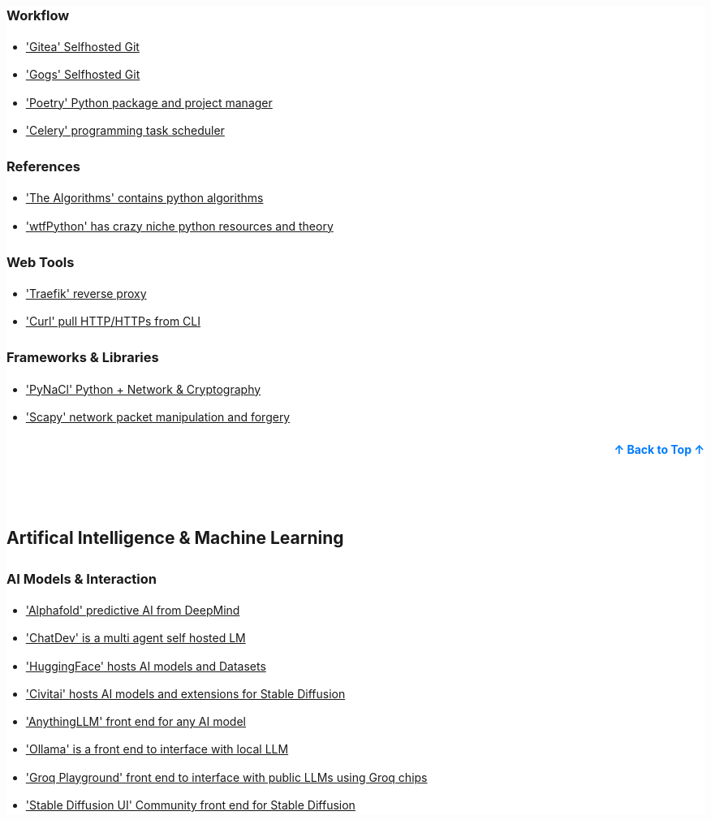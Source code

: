 ### Workflow

- ['Gitea' Selfhosted Git](https://github.com/go-gitea/gitea)

- ['Gogs' Selfhosted Git](https://github.com/gogs/gogs)

- ['Poetry' Python package and project manager](https://github.com/python-poetry/poetry)

- ['Celery' programming task scheduler](https://github.com/celery/celery)

### References

- ['The Algorithms' contains python algorithms](https://github.com/TheAlgorithms/Python)

- ['wtfPython' has crazy niche python resources and theory](https://github.com/satwikkansal/wtfpython)

### Web Tools

- ['Traefik' reverse proxy](https://github.com/traefik/traefik)

- ['Curl' pull HTTP/HTTPs from CLI](https://github.com/curl/curl)

### Frameworks & Libraries

- ['PyNaCl' Python + Network & Cryptography](https://github.com/pyca/pynacl)

- ['Scapy' network packet manipulation and forgery](https://github.com/secdev/scapy)

<p align="right" style="font-size: 14px; color: #555; margin-top: 20px;">
    <a href="#introduction" style="text-decoration: none; color: #007bff; font-weight: bold;">
        ↑ Back to Top ↑
    </a>
</p>
<br><br>

## Artifical Intelligence & Machine Learning

### AI Models & Interaction

- ['Alphafold' predictive AI from DeepMind](https://github.com/google-deepmind/alphafold)

- ['ChatDev' is a multi agent self hosted LM](https://github.com/ChatDev/ChatDev)

- ['HuggingFace' hosts AI models and Datasets](https://huggingface.co/)

- ['Civitai' hosts AI models and extensions for Stable Diffusion](https://civitai.com/)

- ['AnythingLLM' front end for any AI model](https://github.com/AnythingLLM/AnythingLLM)

- ['Ollama' is a front end to interface with local LLM](https://github.com/Ollama/Ollama)

- ['Groq Playground' front end to interface with public LLMs using Groq chips](https://console.groq.com/playground)

- ['Stable Diffusion UI' Community front end for Stable Diffusion](https://github.com/AUTOMATIC1111/stable-diffusion-webui)
